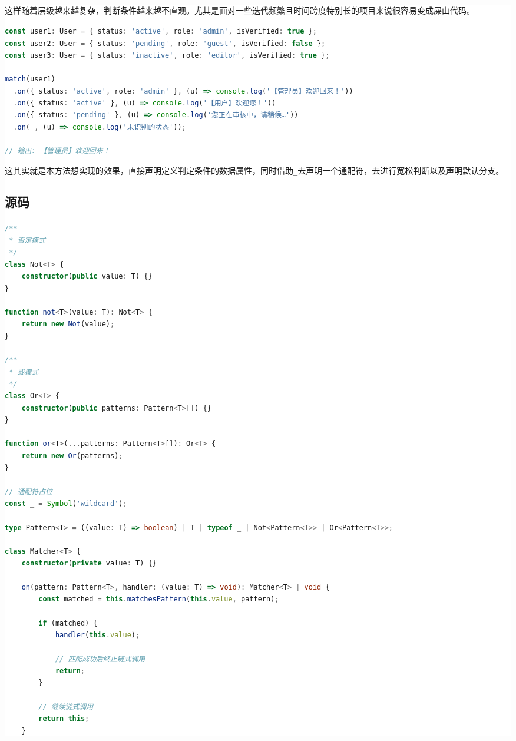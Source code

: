 这样随着层级越来越复杂，判断条件越来越不直观。尤其是面对一些迭代频繁且时间跨度特别长的项目来说很容易变成屎山代码。

```typescript
const user1: User = { status: 'active', role: 'admin', isVerified: true };
const user2: User = { status: 'pending', role: 'guest', isVerified: false };
const user3: User = { status: 'inactive', role: 'editor', isVerified: true };

match(user1)
  .on({ status: 'active', role: 'admin' }, (u) => console.log('【管理员】欢迎回来！'))
  .on({ status: 'active' }, (u) => console.log('【用户】欢迎您！'))
  .on({ status: 'pending' }, (u) => console.log('您正在审核中，请稍候…'))
  .on(_, (u) => console.log('未识别的状态'));

// 输出: 【管理员】欢迎回来！
```

这其实就是本方法想实现的效果，直接声明定义判定条件的数据属性，同时借助`_`去声明一个通配符，去进行宽松判断以及声明默认分支。

## 源码

```typescript
/**
 * 否定模式
 */
class Not<T> {
    constructor(public value: T) {}
}

function not<T>(value: T): Not<T> {
    return new Not(value);
}

/**
 * 或模式
 */
class Or<T> {
    constructor(public patterns: Pattern<T>[]) {}
}

function or<T>(...patterns: Pattern<T>[]): Or<T> {
    return new Or(patterns);
}

// 通配符占位
const _ = Symbol('wildcard');

type Pattern<T> = ((value: T) => boolean) | T | typeof _ | Not<Pattern<T>> | Or<Pattern<T>>;

class Matcher<T> {
    constructor(private value: T) {}

    on(pattern: Pattern<T>, handler: (value: T) => void): Matcher<T> | void {
        const matched = this.matchesPattern(this.value, pattern);

        if (matched) {
            handler(this.value);

            // 匹配成功后终止链式调用
            return;
        }

        // 继续链式调用
        return this;
    }

```